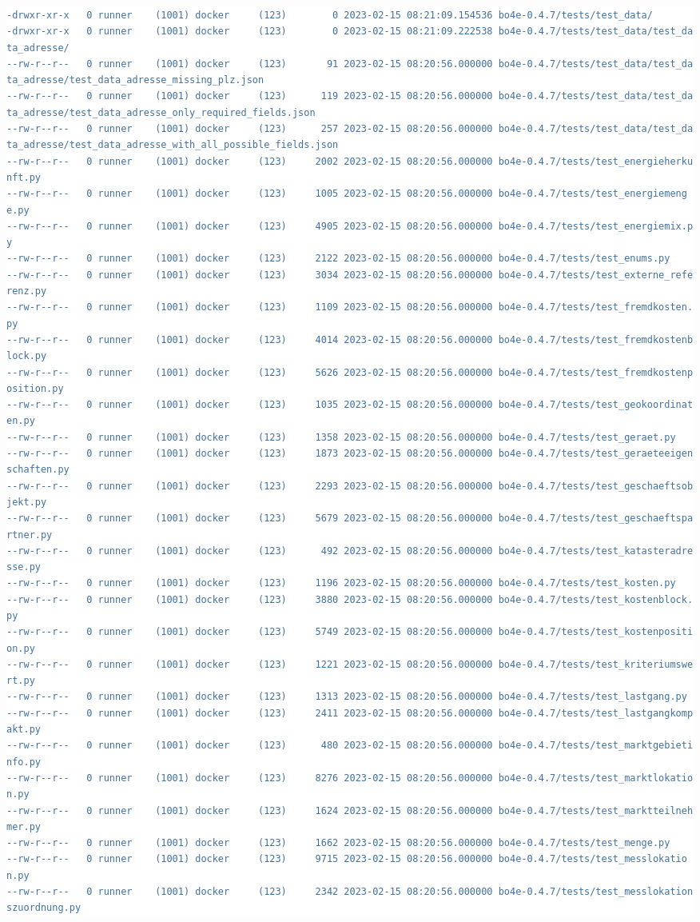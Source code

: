 ```diff
-drwxr-xr-x   0 runner    (1001) docker     (123)        0 2023-02-15 08:21:09.154536 bo4e-0.4.7/tests/test_data/
-drwxr-xr-x   0 runner    (1001) docker     (123)        0 2023-02-15 08:21:09.222538 bo4e-0.4.7/tests/test_data/test_data_adresse/
--rw-r--r--   0 runner    (1001) docker     (123)       91 2023-02-15 08:20:56.000000 bo4e-0.4.7/tests/test_data/test_data_adresse/test_data_adresse_missing_plz.json
--rw-r--r--   0 runner    (1001) docker     (123)      119 2023-02-15 08:20:56.000000 bo4e-0.4.7/tests/test_data/test_data_adresse/test_data_adresse_only_required_fields.json
--rw-r--r--   0 runner    (1001) docker     (123)      257 2023-02-15 08:20:56.000000 bo4e-0.4.7/tests/test_data/test_data_adresse/test_data_adresse_with_all_possible_fields.json
--rw-r--r--   0 runner    (1001) docker     (123)     2002 2023-02-15 08:20:56.000000 bo4e-0.4.7/tests/test_energieherkunft.py
--rw-r--r--   0 runner    (1001) docker     (123)     1005 2023-02-15 08:20:56.000000 bo4e-0.4.7/tests/test_energiemenge.py
--rw-r--r--   0 runner    (1001) docker     (123)     4905 2023-02-15 08:20:56.000000 bo4e-0.4.7/tests/test_energiemix.py
--rw-r--r--   0 runner    (1001) docker     (123)     2122 2023-02-15 08:20:56.000000 bo4e-0.4.7/tests/test_enums.py
--rw-r--r--   0 runner    (1001) docker     (123)     3034 2023-02-15 08:20:56.000000 bo4e-0.4.7/tests/test_externe_referenz.py
--rw-r--r--   0 runner    (1001) docker     (123)     1109 2023-02-15 08:20:56.000000 bo4e-0.4.7/tests/test_fremdkosten.py
--rw-r--r--   0 runner    (1001) docker     (123)     4014 2023-02-15 08:20:56.000000 bo4e-0.4.7/tests/test_fremdkostenblock.py
--rw-r--r--   0 runner    (1001) docker     (123)     5626 2023-02-15 08:20:56.000000 bo4e-0.4.7/tests/test_fremdkostenposition.py
--rw-r--r--   0 runner    (1001) docker     (123)     1035 2023-02-15 08:20:56.000000 bo4e-0.4.7/tests/test_geokoordinaten.py
--rw-r--r--   0 runner    (1001) docker     (123)     1358 2023-02-15 08:20:56.000000 bo4e-0.4.7/tests/test_geraet.py
--rw-r--r--   0 runner    (1001) docker     (123)     1873 2023-02-15 08:20:56.000000 bo4e-0.4.7/tests/test_geraeteeigenschaften.py
--rw-r--r--   0 runner    (1001) docker     (123)     2293 2023-02-15 08:20:56.000000 bo4e-0.4.7/tests/test_geschaeftsobjekt.py
--rw-r--r--   0 runner    (1001) docker     (123)     5679 2023-02-15 08:20:56.000000 bo4e-0.4.7/tests/test_geschaeftspartner.py
--rw-r--r--   0 runner    (1001) docker     (123)      492 2023-02-15 08:20:56.000000 bo4e-0.4.7/tests/test_katasteradresse.py
--rw-r--r--   0 runner    (1001) docker     (123)     1196 2023-02-15 08:20:56.000000 bo4e-0.4.7/tests/test_kosten.py
--rw-r--r--   0 runner    (1001) docker     (123)     3880 2023-02-15 08:20:56.000000 bo4e-0.4.7/tests/test_kostenblock.py
--rw-r--r--   0 runner    (1001) docker     (123)     5749 2023-02-15 08:20:56.000000 bo4e-0.4.7/tests/test_kostenposition.py
--rw-r--r--   0 runner    (1001) docker     (123)     1221 2023-02-15 08:20:56.000000 bo4e-0.4.7/tests/test_kriteriumswert.py
--rw-r--r--   0 runner    (1001) docker     (123)     1313 2023-02-15 08:20:56.000000 bo4e-0.4.7/tests/test_lastgang.py
--rw-r--r--   0 runner    (1001) docker     (123)     2411 2023-02-15 08:20:56.000000 bo4e-0.4.7/tests/test_lastgangkompakt.py
--rw-r--r--   0 runner    (1001) docker     (123)      480 2023-02-15 08:20:56.000000 bo4e-0.4.7/tests/test_marktgebietinfo.py
--rw-r--r--   0 runner    (1001) docker     (123)     8276 2023-02-15 08:20:56.000000 bo4e-0.4.7/tests/test_marktlokation.py
--rw-r--r--   0 runner    (1001) docker     (123)     1624 2023-02-15 08:20:56.000000 bo4e-0.4.7/tests/test_marktteilnehmer.py
--rw-r--r--   0 runner    (1001) docker     (123)     1662 2023-02-15 08:20:56.000000 bo4e-0.4.7/tests/test_menge.py
--rw-r--r--   0 runner    (1001) docker     (123)     9715 2023-02-15 08:20:56.000000 bo4e-0.4.7/tests/test_messlokation.py
--rw-r--r--   0 runner    (1001) docker     (123)     2342 2023-02-15 08:20:56.000000 bo4e-0.4.7/tests/test_messlokationszuordnung.py
```